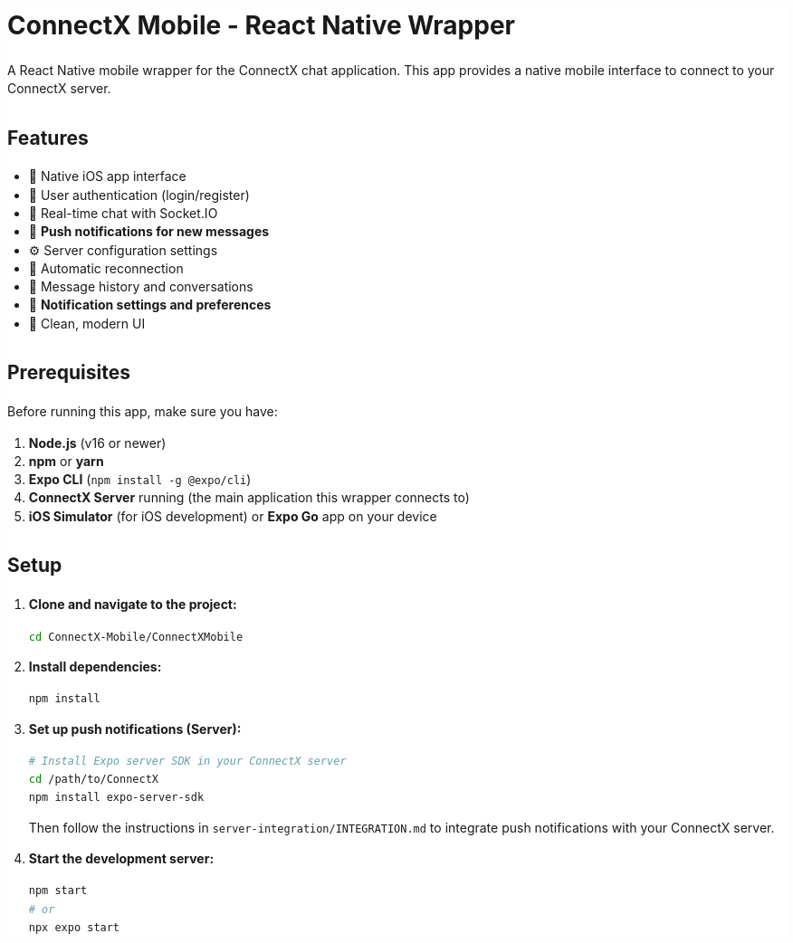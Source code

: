# ConnectX Mobile - React Native Wrapper

A React Native mobile wrapper for the ConnectX chat application. This app provides a native mobile interface to connect to your ConnectX server.

## Features

- 📱 Native iOS app interface
- 🔐 User authentication (login/register)
- 💬 Real-time chat with Socket.IO
- 🔔 **Push notifications for new messages**
- ⚙️ Server configuration settings
- 🔄 Automatic reconnection
- 📨 Message history and conversations
- 🔕 **Notification settings and preferences**
- 🎨 Clean, modern UI

## Prerequisites

Before running this app, make sure you have:

1. **Node.js** (v16 or newer)
2. **npm** or **yarn**
3. **Expo CLI** (`npm install -g @expo/cli`)
4. **ConnectX Server** running (the main application this wrapper connects to)
5. **iOS Simulator** (for iOS development) or **Expo Go** app on your device

## Setup

1. **Clone and navigate to the project:**
   ```bash
   cd ConnectX-Mobile/ConnectXMobile
   ```

2. **Install dependencies:**
   ```bash
   npm install
   ```

3. **Set up push notifications (Server):**
   ```bash
   # Install Expo server SDK in your ConnectX server
   cd /path/to/ConnectX
   npm install expo-server-sdk
   ```
   
   Then follow the instructions in `server-integration/INTEGRATION.md` to integrate push notifications with your ConnectX server.

4. **Start the development server:**
   ```bash
   npm start
   # or
   npx expo start
   ```
